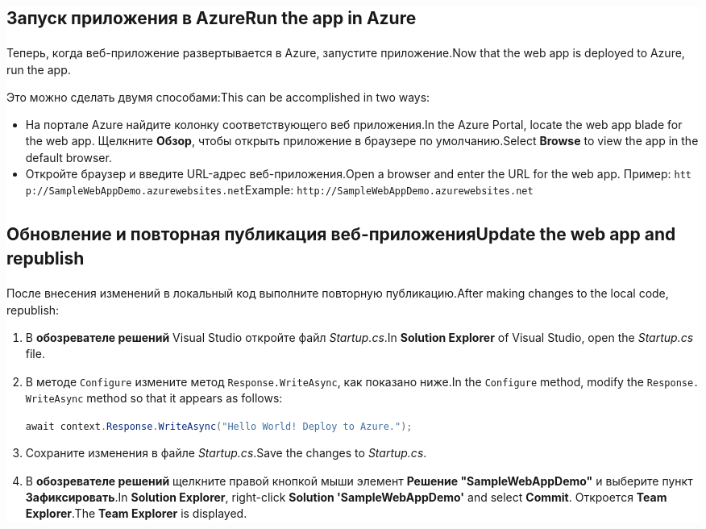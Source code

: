 ## <a name="run-the-app-in-azure"></a><span data-ttu-id="21522-208">Запуск приложения в Azure</span><span class="sxs-lookup"><span data-stu-id="21522-208">Run the app in Azure</span></span>

<span data-ttu-id="21522-209">Теперь, когда веб-приложение развертывается в Azure, запустите приложение.</span><span class="sxs-lookup"><span data-stu-id="21522-209">Now that the web app is deployed to Azure, run the app.</span></span>

<span data-ttu-id="21522-210">Это можно сделать двумя способами:</span><span class="sxs-lookup"><span data-stu-id="21522-210">This can be accomplished in two ways:</span></span>

* <span data-ttu-id="21522-211">На портале Azure найдите колонку соответствующего веб приложения.</span><span class="sxs-lookup"><span data-stu-id="21522-211">In the Azure Portal, locate the web app blade for the web app.</span></span> <span data-ttu-id="21522-212">Щелкните **Обзор**, чтобы открыть приложение в браузере по умолчанию.</span><span class="sxs-lookup"><span data-stu-id="21522-212">Select **Browse** to view the app in the default browser.</span></span>
* <span data-ttu-id="21522-213">Откройте браузер и введите URL-адрес веб-приложения.</span><span class="sxs-lookup"><span data-stu-id="21522-213">Open a browser and enter the URL for the web app.</span></span> <span data-ttu-id="21522-214">Пример: `http://SampleWebAppDemo.azurewebsites.net`</span><span class="sxs-lookup"><span data-stu-id="21522-214">Example: `http://SampleWebAppDemo.azurewebsites.net`</span></span>

## <a name="update-the-web-app-and-republish"></a><span data-ttu-id="21522-215">Обновление и повторная публикация веб-приложения</span><span class="sxs-lookup"><span data-stu-id="21522-215">Update the web app and republish</span></span>

<span data-ttu-id="21522-216">После внесения изменений в локальный код выполните повторную публикацию.</span><span class="sxs-lookup"><span data-stu-id="21522-216">After making changes to the local code, republish:</span></span>

1. <span data-ttu-id="21522-217">В **обозревателе решений** Visual Studio откройте файл *Startup.cs*.</span><span class="sxs-lookup"><span data-stu-id="21522-217">In **Solution Explorer** of Visual Studio, open the *Startup.cs* file.</span></span>

1. <span data-ttu-id="21522-218">В методе `Configure` измените метод `Response.WriteAsync`, как показано ниже.</span><span class="sxs-lookup"><span data-stu-id="21522-218">In the `Configure` method, modify the `Response.WriteAsync` method so that it appears as follows:</span></span>

   ```csharp
   await context.Response.WriteAsync("Hello World! Deploy to Azure.");
   ```

1. <span data-ttu-id="21522-219">Сохраните изменения в файле *Startup.cs*.</span><span class="sxs-lookup"><span data-stu-id="21522-219">Save the changes to *Startup.cs*.</span></span>

1. <span data-ttu-id="21522-220">В **обозревателе решений** щелкните правой кнопкой мыши элемент **Решение "SampleWebAppDemo"** и выберите пункт **Зафиксировать**.</span><span class="sxs-lookup"><span data-stu-id="21522-220">In **Solution Explorer**, right-click **Solution 'SampleWebAppDemo'** and select **Commit**.</span></span> <span data-ttu-id="21522-221">Откроется **Team Explorer**.</span><span class="sxs-lookup"><span data-stu-id="21522-221">The **Team Explorer** is displayed.</span></span>
